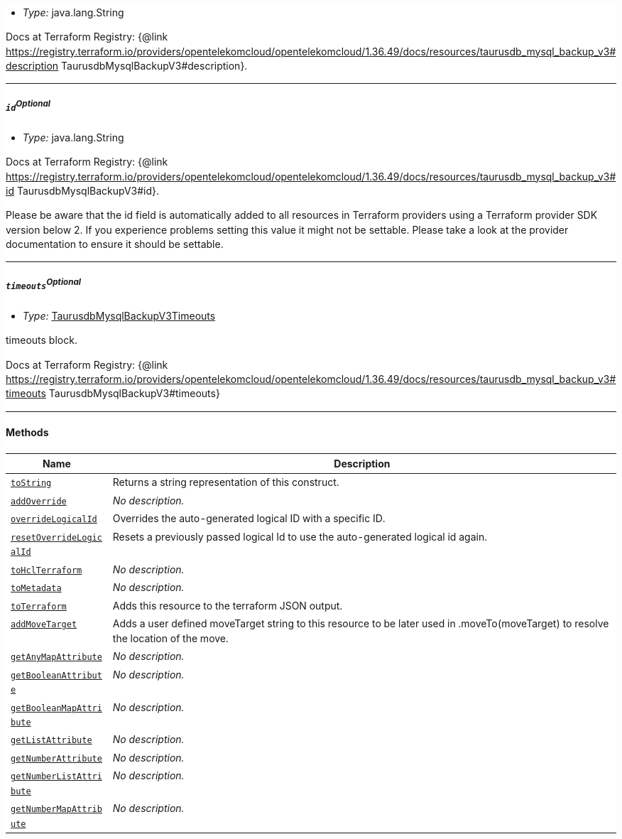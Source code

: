 - *Type:* java.lang.String

Docs at Terraform Registry: {@link https://registry.terraform.io/providers/opentelekomcloud/opentelekomcloud/1.36.49/docs/resources/taurusdb_mysql_backup_v3#description TaurusdbMysqlBackupV3#description}.

---

##### `id`<sup>Optional</sup> <a name="id" id="@cdktf/provider-opentelekomcloud.taurusdbMysqlBackupV3.TaurusdbMysqlBackupV3.Initializer.parameter.id"></a>

- *Type:* java.lang.String

Docs at Terraform Registry: {@link https://registry.terraform.io/providers/opentelekomcloud/opentelekomcloud/1.36.49/docs/resources/taurusdb_mysql_backup_v3#id TaurusdbMysqlBackupV3#id}.

Please be aware that the id field is automatically added to all resources in Terraform providers using a Terraform provider SDK version below 2.
If you experience problems setting this value it might not be settable. Please take a look at the provider documentation to ensure it should be settable.

---

##### `timeouts`<sup>Optional</sup> <a name="timeouts" id="@cdktf/provider-opentelekomcloud.taurusdbMysqlBackupV3.TaurusdbMysqlBackupV3.Initializer.parameter.timeouts"></a>

- *Type:* <a href="#@cdktf/provider-opentelekomcloud.taurusdbMysqlBackupV3.TaurusdbMysqlBackupV3Timeouts">TaurusdbMysqlBackupV3Timeouts</a>

timeouts block.

Docs at Terraform Registry: {@link https://registry.terraform.io/providers/opentelekomcloud/opentelekomcloud/1.36.49/docs/resources/taurusdb_mysql_backup_v3#timeouts TaurusdbMysqlBackupV3#timeouts}

---

#### Methods <a name="Methods" id="Methods"></a>

| **Name** | **Description** |
| --- | --- |
| <code><a href="#@cdktf/provider-opentelekomcloud.taurusdbMysqlBackupV3.TaurusdbMysqlBackupV3.toString">toString</a></code> | Returns a string representation of this construct. |
| <code><a href="#@cdktf/provider-opentelekomcloud.taurusdbMysqlBackupV3.TaurusdbMysqlBackupV3.addOverride">addOverride</a></code> | *No description.* |
| <code><a href="#@cdktf/provider-opentelekomcloud.taurusdbMysqlBackupV3.TaurusdbMysqlBackupV3.overrideLogicalId">overrideLogicalId</a></code> | Overrides the auto-generated logical ID with a specific ID. |
| <code><a href="#@cdktf/provider-opentelekomcloud.taurusdbMysqlBackupV3.TaurusdbMysqlBackupV3.resetOverrideLogicalId">resetOverrideLogicalId</a></code> | Resets a previously passed logical Id to use the auto-generated logical id again. |
| <code><a href="#@cdktf/provider-opentelekomcloud.taurusdbMysqlBackupV3.TaurusdbMysqlBackupV3.toHclTerraform">toHclTerraform</a></code> | *No description.* |
| <code><a href="#@cdktf/provider-opentelekomcloud.taurusdbMysqlBackupV3.TaurusdbMysqlBackupV3.toMetadata">toMetadata</a></code> | *No description.* |
| <code><a href="#@cdktf/provider-opentelekomcloud.taurusdbMysqlBackupV3.TaurusdbMysqlBackupV3.toTerraform">toTerraform</a></code> | Adds this resource to the terraform JSON output. |
| <code><a href="#@cdktf/provider-opentelekomcloud.taurusdbMysqlBackupV3.TaurusdbMysqlBackupV3.addMoveTarget">addMoveTarget</a></code> | Adds a user defined moveTarget string to this resource to be later used in .moveTo(moveTarget) to resolve the location of the move. |
| <code><a href="#@cdktf/provider-opentelekomcloud.taurusdbMysqlBackupV3.TaurusdbMysqlBackupV3.getAnyMapAttribute">getAnyMapAttribute</a></code> | *No description.* |
| <code><a href="#@cdktf/provider-opentelekomcloud.taurusdbMysqlBackupV3.TaurusdbMysqlBackupV3.getBooleanAttribute">getBooleanAttribute</a></code> | *No description.* |
| <code><a href="#@cdktf/provider-opentelekomcloud.taurusdbMysqlBackupV3.TaurusdbMysqlBackupV3.getBooleanMapAttribute">getBooleanMapAttribute</a></code> | *No description.* |
| <code><a href="#@cdktf/provider-opentelekomcloud.taurusdbMysqlBackupV3.TaurusdbMysqlBackupV3.getListAttribute">getListAttribute</a></code> | *No description.* |
| <code><a href="#@cdktf/provider-opentelekomcloud.taurusdbMysqlBackupV3.TaurusdbMysqlBackupV3.getNumberAttribute">getNumberAttribute</a></code> | *No description.* |
| <code><a href="#@cdktf/provider-opentelekomcloud.taurusdbMysqlBackupV3.TaurusdbMysqlBackupV3.getNumberListAttribute">getNumberListAttribute</a></code> | *No description.* |
| <code><a href="#@cdktf/provider-opentelekomcloud.taurusdbMysqlBackupV3.TaurusdbMysqlBackupV3.getNumberMapAttribute">getNumberMapAttribute</a></code> | *No description.* |